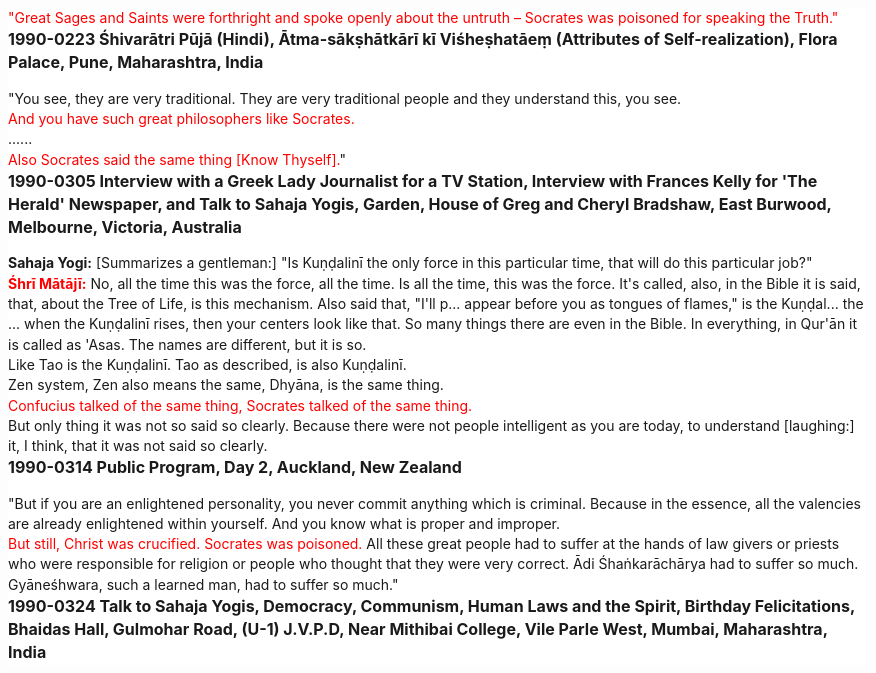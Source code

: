 <div class="para-divider"></div>

<p>
<font color="red">"Great Sages and Saints were forthright and spoke openly about the untruth &#8211; Socrates was poisoned for speaking the Truth."</font><br>
<font size="+0"><b>1990-0223 Śhivarātri Pūjā (Hindi), Ātma-sākṣhātkārī kī Viśheṣhatāeṃ (Attributes of Self-realization), Flora Palace, Pune, Maharashtra, India</b></font>
</p>

<div class="para-divider"></div>

<p>
"You see, they are very traditional. They are very traditional people and they understand this, you see.<br>
<font color="red">And you have such great philosophers like Socrates.</font><br>
......<br>
<font color="red">Also Socrates said the same thing [Know Thyself].</font>"<br>
<font size="+0"><b>1990-0305 Interview with a Greek Lady Journalist for a TV Station, Interview with Frances Kelly for 'The Herald' Newspaper, and Talk to Sahaja Yogis, Garden, House of Greg and Cheryl Bradshaw, East Burwood, Melbourne, Victoria, Australia</b></font>
</p>

<div class="para-divider"></div>

<p>
<b>Sahaja Yogi:</b> [Summarizes a gentleman:] "Is Kuṇḍalinī the only force in this particular time, that will do this particular job?"<br>
<font color="red"><b>Śhrī Mātājī:</b></font> No, all the time this was the force, all the time. Is all the time, this was the force. It's called, also, in the Bible it is said, that, about the Tree of Life, is this mechanism. Also said that, "I'll p... appear before you as tongues of flames," is the Kuṇḍal... the ... when the Kuṇḍalinī rises, then your centers look like that. So many things there are even in the Bible. In everything, in Qur'ān it is called as 'Asas. The names are different, but it is so.<br>
Like Tao is the Kuṇḍalinī. Tao as described, is also Kuṇḍalinī.<br> 
Zen system, Zen also means the same, Dhyāna, is the same thing.<br> 
<font color="red">Confucius talked of the same thing, Socrates talked of the same thing.</font><br>
But only thing it was not so said so clearly. Because there were not people intelligent as you are today, to understand [laughing:] it, I think, that it was not said so clearly.<br>  
<font size="+0"><b>1990-0314 Public Program, Day 2, Auckland, New Zealand</b></font>
</p>

<div class="para-divider"></div>

<p>
"But if you are an enlightened personality, you never commit anything which is criminal. Because in the essence, all the valencies are already enlightened within yourself. And you know what is proper and improper.<br>
<font color="red">But still, Christ was crucified. Socrates was poisoned.</font> All these great people had to suffer at the hands of law givers or priests who were responsible for religion or people who thought that they were very correct. Ādi Śhaṅkarāchārya had to suffer so much. Gyāneśhwara, such a learned man, had to suffer so much."<br>
<font size="+0"><b>1990-0324 Talk to Sahaja Yogis, Democracy, Communism, Human Laws and the Spirit, Birthday Felicitations, Bhaidas Hall, Gulmohar Road, (U-1) J.V.P.D, Near Mithibai College, Vile Parle West, Mumbai, Maharashtra, India</b></font>
</p>
